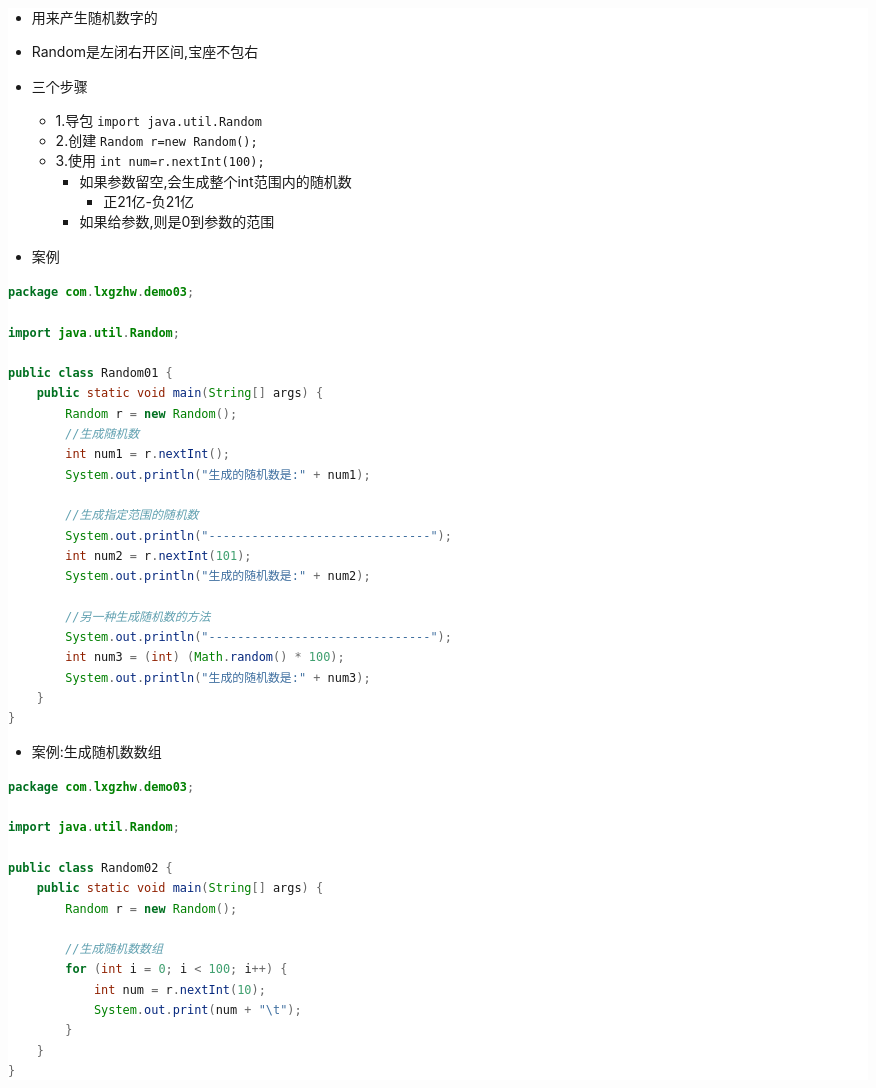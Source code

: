 - 用来产生随机数字的
- Random是左闭右开区间,宝座不包右

- 三个步骤
  - 1.导包 `import java.util.Random`  
  - 2.创建 `Random r=new Random();`
  - 3.使用 `int num=r.nextInt(100);`
    - 如果参数留空,会生成整个int范围内的随机数
      - 正21亿-负21亿
    - 如果给参数,则是0到参数的范围
- 案例

```java
package com.lxgzhw.demo03;

import java.util.Random;

public class Random01 {
    public static void main(String[] args) {
        Random r = new Random();
        //生成随机数
        int num1 = r.nextInt();
        System.out.println("生成的随机数是:" + num1);

        //生成指定范围的随机数
        System.out.println("-------------------------------");
        int num2 = r.nextInt(101);
        System.out.println("生成的随机数是:" + num2);

        //另一种生成随机数的方法
        System.out.println("-------------------------------");
        int num3 = (int) (Math.random() * 100);
        System.out.println("生成的随机数是:" + num3);
    }
}
```

- 案例:生成随机数数组

```java
package com.lxgzhw.demo03;

import java.util.Random;

public class Random02 {
    public static void main(String[] args) {
        Random r = new Random();

        //生成随机数数组
        for (int i = 0; i < 100; i++) {
            int num = r.nextInt(10);
            System.out.print(num + "\t");
        }
    }
}
```

